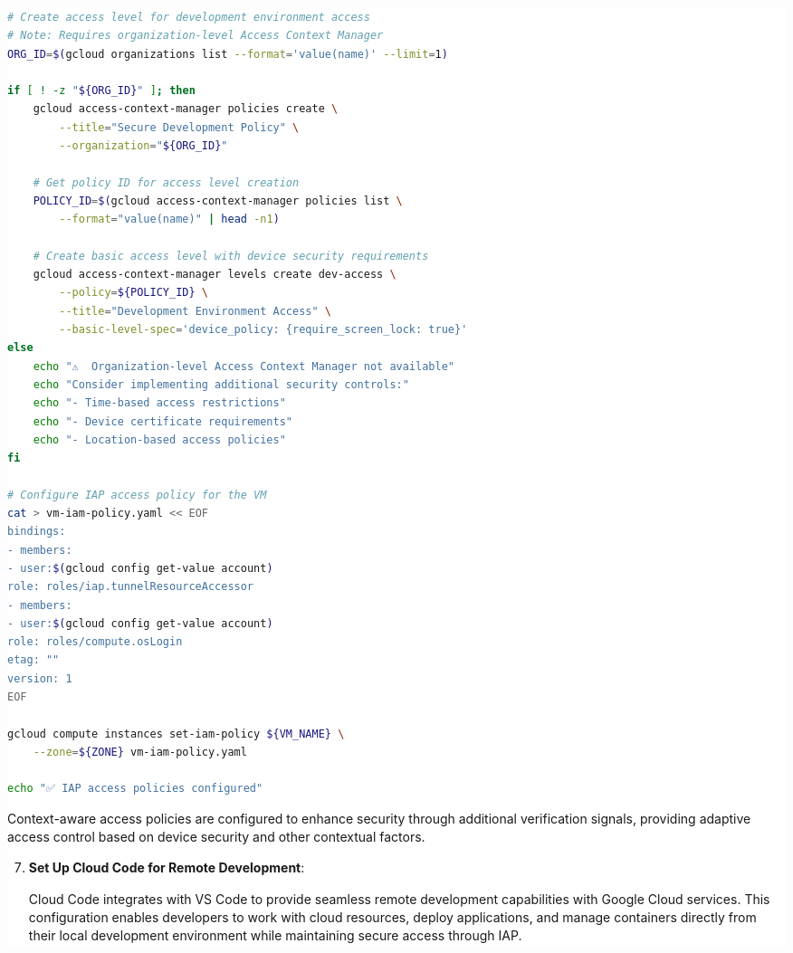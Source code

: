    ```bash
   # Create access level for development environment access
   # Note: Requires organization-level Access Context Manager
   ORG_ID=$(gcloud organizations list --format='value(name)' --limit=1)
   
   if [ ! -z "${ORG_ID}" ]; then
       gcloud access-context-manager policies create \
           --title="Secure Development Policy" \
           --organization="${ORG_ID}"
       
       # Get policy ID for access level creation
       POLICY_ID=$(gcloud access-context-manager policies list \
           --format="value(name)" | head -n1)
       
       # Create basic access level with device security requirements
       gcloud access-context-manager levels create dev-access \
           --policy=${POLICY_ID} \
           --title="Development Environment Access" \
           --basic-level-spec='device_policy: {require_screen_lock: true}'
   else
       echo "⚠️  Organization-level Access Context Manager not available"
       echo "Consider implementing additional security controls:"
       echo "- Time-based access restrictions"
       echo "- Device certificate requirements"
       echo "- Location-based access policies"
   fi
   
   # Configure IAP access policy for the VM
   cat > vm-iam-policy.yaml << EOF
bindings:
- members:
  - user:$(gcloud config get-value account)
  role: roles/iap.tunnelResourceAccessor
- members:
  - user:$(gcloud config get-value account)
  role: roles/compute.osLogin
etag: ""
version: 1
EOF
   
   gcloud compute instances set-iam-policy ${VM_NAME} \
       --zone=${ZONE} vm-iam-policy.yaml
   
   echo "✅ IAP access policies configured"
   ```

   Context-aware access policies are configured to enhance security through additional verification signals, providing adaptive access control based on device security and other contextual factors.

7. **Set Up Cloud Code for Remote Development**:

   Cloud Code integrates with VS Code to provide seamless remote development capabilities with Google Cloud services. This configuration enables developers to work with cloud resources, deploy applications, and manage containers directly from their local development environment while maintaining secure access through IAP.
